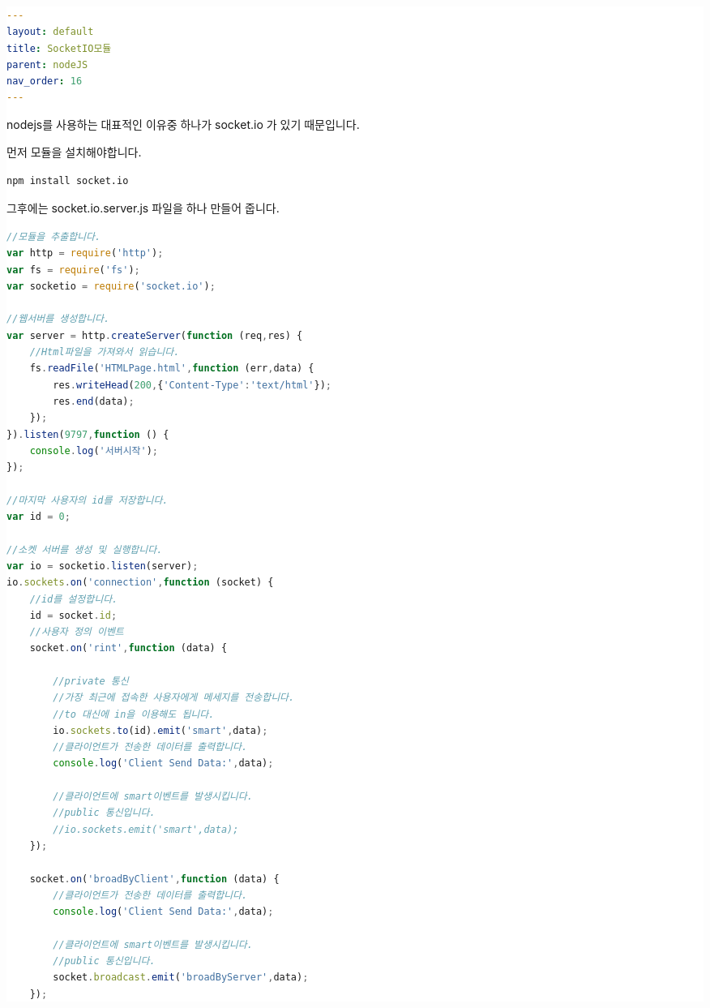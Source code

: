 ```yaml
---
layout: default
title: SocketIO모듈
parent: nodeJS
nav_order: 16
---
```


nodejs를 사용하는 대표적인 이유중 하나가 socket.io 가 있기 때문입니다.

먼저 모듈을 설치해야합니다.

    npm install socket.io

그후에는 socket.io.server.js 파일을 하나 만들어 줍니다.

```js
//모듈을 추출합니다.
var http = require('http');
var fs = require('fs');
var socketio = require('socket.io');

//웹서버를 생성합니다.
var server = http.createServer(function (req,res) {
    //Html파일을 가져와서 읽습니다.
    fs.readFile('HTMLPage.html',function (err,data) {
        res.writeHead(200,{'Content-Type':'text/html'});
        res.end(data);
    });
}).listen(9797,function () {
    console.log('서버시작');
});

//마지막 사용자의 id를 저장합니다.
var id = 0;

//소켓 서버를 생성 및 실행합니다.
var io = socketio.listen(server);
io.sockets.on('connection',function (socket) {
    //id를 설정합니다.
    id = socket.id;
    //사용자 정의 이벤트
    socket.on('rint',function (data) {

        //private 통신
        //가장 최근에 접속한 사용자에게 메세지를 전송합니다.
        //to 대신에 in을 이용해도 됩니다.
        io.sockets.to(id).emit('smart',data);
        //클라이언트가 전송한 데이터를 출력합니다.
        console.log('Client Send Data:',data);

        //클라이언트에 smart이벤트를 발생시킵니다.
        //public 통신입니다.
        //io.sockets.emit('smart',data);
    });

    socket.on('broadByClient',function (data) {
        //클라이언트가 전송한 데이터를 출력합니다.
        console.log('Client Send Data:',data);

        //클라이언트에 smart이벤트를 발생시킵니다.
        //public 통신입니다.
        socket.broadcast.emit('broadByServer',data);
    });

```